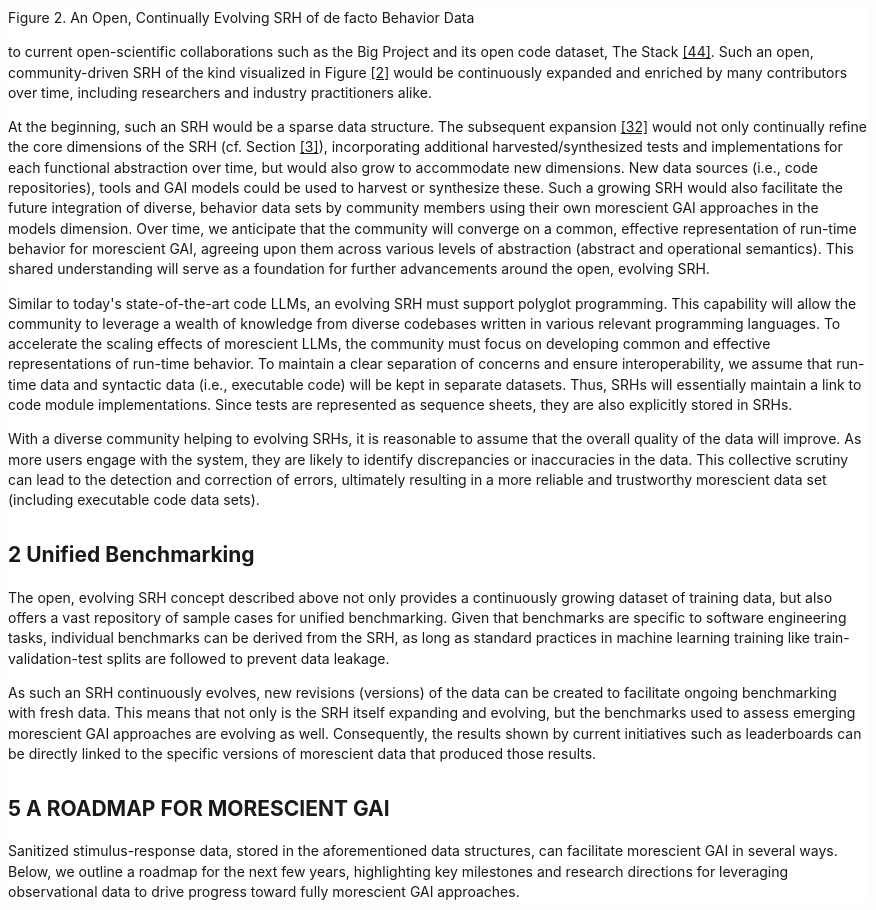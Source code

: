 Figure 2. An Open, Continually Evolving SRH of de facto Behavior Data

to current open-scientific collaborations such as the Big Project and its open code dataset, The Stack [[44]](#ref-44). Such an open, community-driven SRH of the kind visualized in Figure [[2]](#ref-2-figure) would be continuously expanded and enriched by many contributors over time, including researchers and industry practitioners alike.

At the beginning, such an SRH would be a sparse data structure. The subsequent expansion [[32]](#ref-32) would not only continually refine the core dimensions of the SRH (cf. Section [[3]](#ref-3-section)), incorporating additional harvested/synthesized tests and implementations for each functional abstraction over time, but would also grow to accommodate new dimensions. New data sources (i.e., code repositories), tools and GAI models could be used to harvest or synthesize these. Such a growing SRH would also facilitate the future integration of diverse, behavior data sets by community members using their own morescient GAI approaches in the models dimension. Over time, we anticipate that the community will converge on a common, effective representation of run-time behavior for morescient GAI, agreeing upon them across various levels of abstraction (abstract and operational semantics). This shared understanding will serve as a foundation for further advancements around the open, evolving SRH.

Similar to today's state-of-the-art code LLMs, an evolving SRH must support polyglot programming. This capability will allow the community to leverage a wealth of knowledge from diverse codebases written in various relevant programming languages. To accelerate the scaling effects of morescient LLMs, the community must focus on developing common and effective representations of run-time behavior. To maintain a clear separation of concerns and ensure interoperability, we assume that run-time data and syntactic data (i.e., executable code) will be kept in separate datasets. Thus, SRHs will essentially maintain a link to code module implementations. Since tests are represented as sequence sheets, they are also explicitly stored in SRHs.

With a diverse community helping to evolving SRHs, it is reasonable to assume that the overall quality of the data will improve. As more users engage with the system, they are likely to identify discrepancies or inaccuracies in the data. This collective scrutiny can lead to the detection and correction of errors, ultimately resulting in a more reliable and trustworthy morescient data set (including executable code data sets).

## 2 Unified Benchmarking

The open, evolving SRH concept described above not only provides a continuously growing dataset of training data, but also offers a vast repository of sample cases for unified benchmarking. Given that benchmarks are specific to software engineering tasks, individual benchmarks can be derived from the SRH, as long as standard practices in machine learning training like train-validation-test splits are followed to prevent data leakage.

As such an SRH continuously evolves, new revisions (versions) of the data can be created to facilitate ongoing benchmarking with fresh data. This means that not only is the SRH itself expanding and evolving, but the benchmarks used to assess emerging morescient GAI approaches are evolving as well. Consequently, the results shown by current initiatives such as leaderboards can be directly linked to the specific versions of morescient data that produced those results.

## <a id="ref-10-0"></a>5 A ROADMAP FOR MORESCIENT GAI

Sanitized stimulus-response data, stored in the aforementioned data structures, can facilitate morescient GAI in several ways. Below, we outline a roadmap for the next few years, highlighting key milestones and research directions for leveraging observational data to drive progress toward fully morescient GAI approaches.
